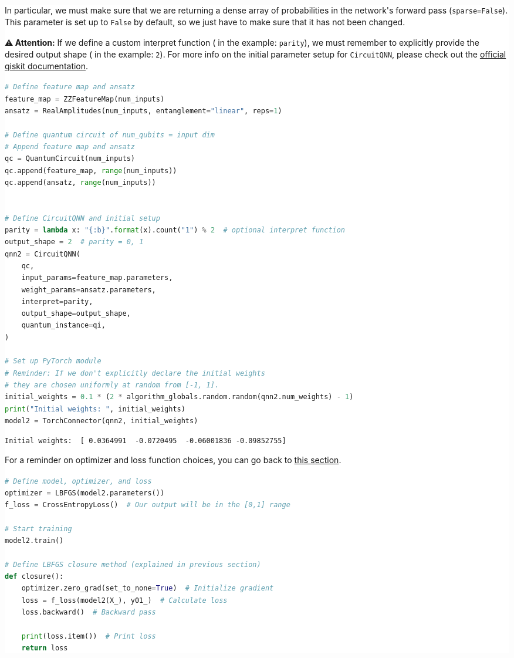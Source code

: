 In particular, we must make sure that we are returning a dense array of probabilities in the network's forward pass (`sparse=False`). This parameter is set up to `False` by default, so we just have to make sure that it has not been changed.

**⚠️ Attention:** 
If we define a custom interpret function ( in the example: `parity`), we must remember to explicitly provide the desired output shape ( in the example: `2`). For more info on the initial parameter setup for `CircuitQNN`, please check out the [official qiskit documentation](https://qiskit.org/documentation/machine-learning/stubs/qiskit_machine_learning.neural_networks.CircuitQNN.html).


```python
# Define feature map and ansatz
feature_map = ZZFeatureMap(num_inputs)
ansatz = RealAmplitudes(num_inputs, entanglement="linear", reps=1)

# Define quantum circuit of num_qubits = input dim
# Append feature map and ansatz
qc = QuantumCircuit(num_inputs)
qc.append(feature_map, range(num_inputs))
qc.append(ansatz, range(num_inputs))


# Define CircuitQNN and initial setup
parity = lambda x: "{:b}".format(x).count("1") % 2  # optional interpret function
output_shape = 2  # parity = 0, 1
qnn2 = CircuitQNN(
    qc,
    input_params=feature_map.parameters,
    weight_params=ansatz.parameters,
    interpret=parity,
    output_shape=output_shape,
    quantum_instance=qi,
)

# Set up PyTorch module
# Reminder: If we don't explicitly declare the initial weights
# they are chosen uniformly at random from [-1, 1].
initial_weights = 0.1 * (2 * algorithm_globals.random.random(qnn2.num_weights) - 1)
print("Initial weights: ", initial_weights)
model2 = TorchConnector(qnn2, initial_weights)
```

    Initial weights:  [ 0.0364991  -0.0720495  -0.06001836 -0.09852755]


For a reminder on optimizer and loss function choices, you can go back to [this section](#Optimizer).


```python
# Define model, optimizer, and loss
optimizer = LBFGS(model2.parameters())
f_loss = CrossEntropyLoss()  # Our output will be in the [0,1] range

# Start training
model2.train()

# Define LBFGS closure method (explained in previous section)
def closure():
    optimizer.zero_grad(set_to_none=True)  # Initialize gradient
    loss = f_loss(model2(X_), y01_)  # Calculate loss
    loss.backward()  # Backward pass

    print(loss.item())  # Print loss
    return loss


```